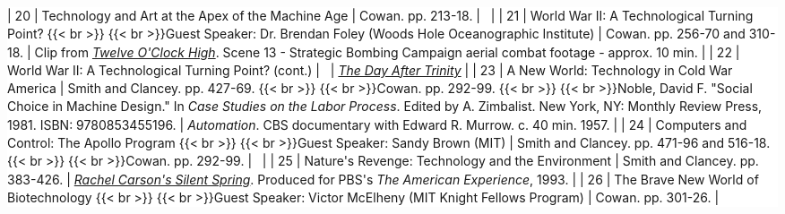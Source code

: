 | 20 | Technology and Art at the Apex of the Machine Age | Cowan. pp. 213-18. | &nbsp; |
| 21 | World War II: A Technological Turning Point?  {{< br >}}  {{< br >}}Guest Speaker: Dr. Brendan Foley (Woods Hole Oceanographic Institute) | Cowan. pp. 256-70 and 310-18. | Clip from [_Twelve O'Clock High_](http://www.imdb.com/title/tt0041996/). Scene 13 - Strategic Bombing Campaign aerial combat footage - approx. 10 min. |
| 22 | World War II: A Technological Turning Point? (cont.) | &nbsp; | [_The Day After Trinity_](http://www.imdb.com/title/tt0080594/) |
| 23 | A New World: Technology in Cold War America | Smith and Clancey. pp. 427-69.  {{< br >}}  {{< br >}}Cowan. pp. 292-99.  {{< br >}}  {{< br >}}Noble, David F. "Social Choice in Machine Design." In _Case Studies on the Labor Process_. Edited by A. Zimbalist. New York, NY: Monthly Review Press, 1981. ISBN: 9780853455196. | _Automation_. CBS documentary with Edward R. Murrow. c. 40 min. 1957. |
| 24 | Computers and Control: The Apollo Program  {{< br >}}  {{< br >}}Guest Speaker: Sandy Brown (MIT) | Smith and Clancey. pp. 471-96 and 516-18.  {{< br >}}  {{< br >}}Cowan. pp. 292-99. | &nbsp; |
| 25 | Nature's Revenge: Technology and the Environment | Smith and Clancey. pp. 383-426. | [_Rachel Carson's Silent Spring_](http://movies.msn.com/movies/movie-synopsis/american-experience-rachel-carson%27s-silent-spring/). Produced for PBS's _The American Experience_, 1993. |
| 26 | The Brave New World of Biotechnology  {{< br >}}  {{< br >}}Guest Speaker: Victor McElheny (MIT Knight Fellows Program) | Cowan. pp. 301-26. |